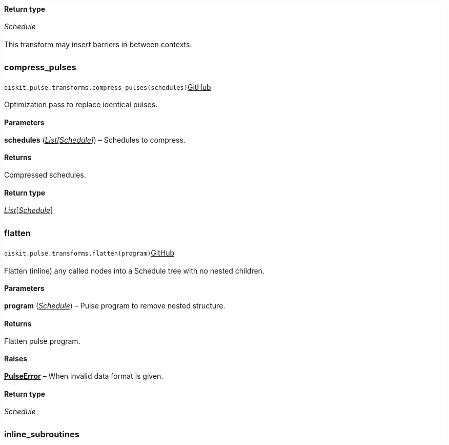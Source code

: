 **Return type**

[*Schedule*](qiskit.pulse.Schedule "qiskit.pulse.schedule.Schedule")

<Admonition title="Note" type="note">
  This transform may insert barriers in between contexts.
</Admonition>

### compress\_pulses

<span id="qiskit.pulse.transforms.compress_pulses" />

`qiskit.pulse.transforms.compress_pulses(schedules)`[GitHub](https://github.com/qiskit/qiskit/tree/stable/0.46/qiskit/pulse/transforms/canonicalization.py "view source code")

Optimization pass to replace identical pulses.

**Parameters**

**schedules** ([*List*](https://docs.python.org/3/library/typing.html#typing.List "(in Python v3.12)")*\[*[*Schedule*](qiskit.pulse.Schedule "qiskit.pulse.schedule.Schedule")*]*) – Schedules to compress.

**Returns**

Compressed schedules.

**Return type**

[*List*](https://docs.python.org/3/library/typing.html#typing.List "(in Python v3.12)")\[[*Schedule*](qiskit.pulse.Schedule "qiskit.pulse.schedule.Schedule")]

### flatten

<span id="qiskit.pulse.transforms.flatten" />

`qiskit.pulse.transforms.flatten(program)`[GitHub](https://github.com/qiskit/qiskit/tree/stable/0.46/qiskit/pulse/transforms/canonicalization.py "view source code")

Flatten (inline) any called nodes into a Schedule tree with no nested children.

**Parameters**

**program** ([*Schedule*](qiskit.pulse.Schedule "qiskit.pulse.schedule.Schedule")) – Pulse program to remove nested structure.

**Returns**

Flatten pulse program.

**Raises**

[**PulseError**](#qiskit.pulse.PulseError "qiskit.pulse.PulseError") – When invalid data format is given.

**Return type**

[*Schedule*](qiskit.pulse.Schedule "qiskit.pulse.schedule.Schedule")

### inline\_subroutines
